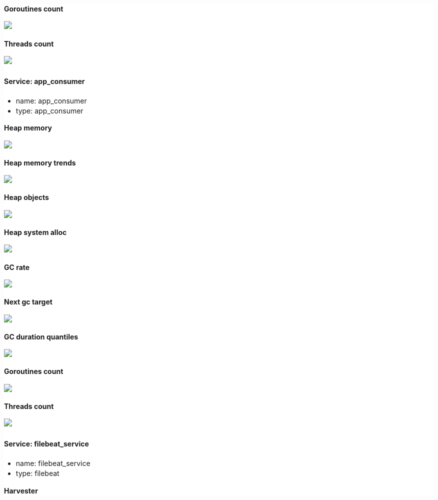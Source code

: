 **Goroutines count**

![](./images/service/app\_service/goroutines\_count.png)

**Threads count**

![](./images/service/app\_service/threads\_count.png)

#### Service: app\_consumer

* name: app\_consumer
* type: app\_consumer

**Heap memory**

![](./images/service/app\_consumer/heap\_memory.png)

**Heap memory trends**

![](./images/service/app\_consumer/heap\_memory\_trends.png)

**Heap objects**

![](./images/service/app\_consumer/heap\_objects.png)

**Heap system alloc**

![](./images/service/app\_consumer/heap\_system\_alloc.png)

**GC rate**

![](./images/service/app\_consumer/gc\_rate.png)

**Next gc target**

![](./images/service/app\_consumer/next\_gc\_target.png)

**GC duration quantiles**

![](./images/service/app\_consumer/gc\_duration.png)

**Goroutines count**

![](./images/service/app\_consumer/goroutines\_count.png)

**Threads count**

![](./images/service/app\_consumer/threads\_count.png)

#### Service: filebeat\_service

* name: filebeat\_service
* type: filebeat

**Harvester**
